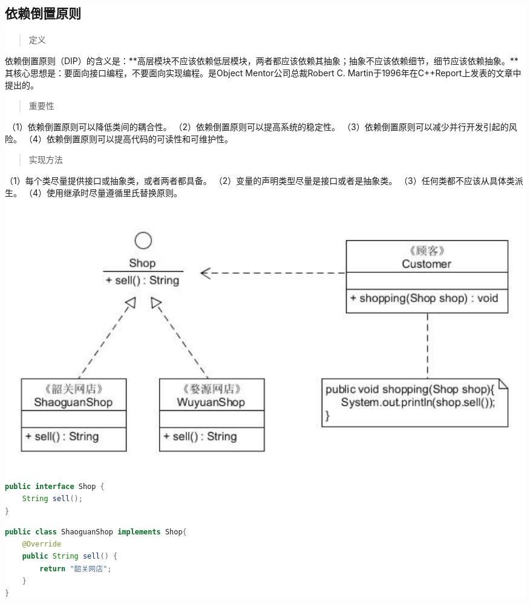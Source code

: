 



## 依赖倒置原则

> 定义

依赖倒置原则（DIP）的含义是：**高层模块不应该依赖低层模块，两者都应该依赖其抽象；抽象不应该依赖细节，细节应该依赖抽象。**其核心思想是：要面向接口编程，不要面向实现编程。是Object Mentor公司总裁Robert C. Martin于1996年在C++Report上发表的文章中提出的。

> 重要性

​    （1）依赖倒置原则可以降低类间的耦合性。
​    （2）依赖倒置原则可以提高系统的稳定性。
​    （3）依赖倒置原则可以减少并行开发引起的风险。
​    （4）依赖倒置原则可以提高代码的可读性和可维护性。

> 实现方法

  （1）每个类尽量提供接口或抽象类，或者两者都具备。
  （2）变量的声明类型尽量是接口或者是抽象类。
  （3）任何类都不应该从具体类派生。
  （4）使用继承时尽量遵循里氏替换原则。

![image-20220525165758048](设计模式.assets/image-20220525165758048.png)

```java
public interface Shop {
    String sell();
}
```

```java
public class ShaoguanShop implements Shop{
    @Override
    public String sell() {
        return "韶关网店";
    }
}
```
